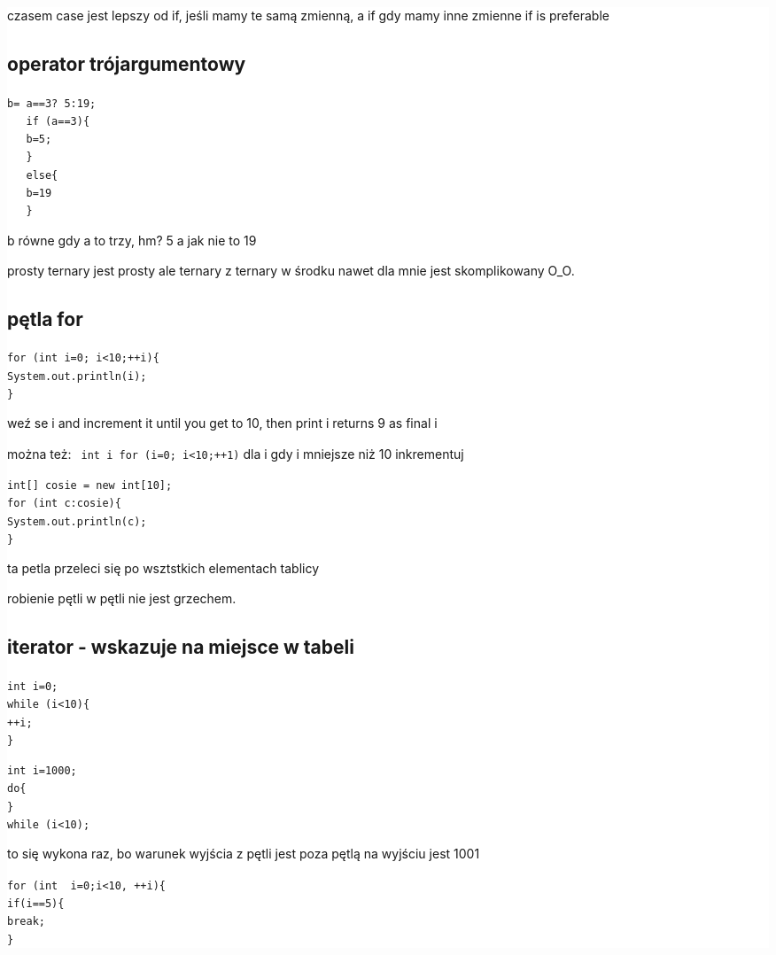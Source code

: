  czasem case jest lepszy od if, jeśli mamy te samą zmienną,
 a if gdy mamy inne zmienne if is preferable

## **operator trójargumentowy**
 ```
b= a==3? 5:19;
    if (a==3){
    b=5;
    }
    else{
    b=19
    }
   ```

b równe gdy a to trzy, hm?
5  a jak nie to 19

prosty ternary jest prosty
ale ternary z ternary w środku nawet dla mnie jest skomplikowany
 O_O.

## **pętla for**
```
for (int i=0; i<10;++i){
System.out.println(i);
}
```
weź se i and increment it until you get to 10, then print i
returns 9 as final i

można też:
` int i
for (i=0; i<10;++1)`
dla i  gdy i mniejsze niż 10 inkrementuj

```
int[] cosie = new int[10];
for (int c:cosie){
System.out.println(c);
}
```
ta petla przeleci się po wsztstkich elementach tablicy

robienie pętli w pętli nie jest grzechem.

## **iterator** - wskazuje na miejsce w tabeli

```
int i=0;
while (i<10){
++i;
}
```
```
int i=1000;
do{
}
while (i<10);
```
to się wykona raz, bo warunek wyjścia z pętli jest poza pętlą
na wyjściu jest 1001
```
for (int  i=0;i<10, ++i){
if(i==5){
break;
}
```